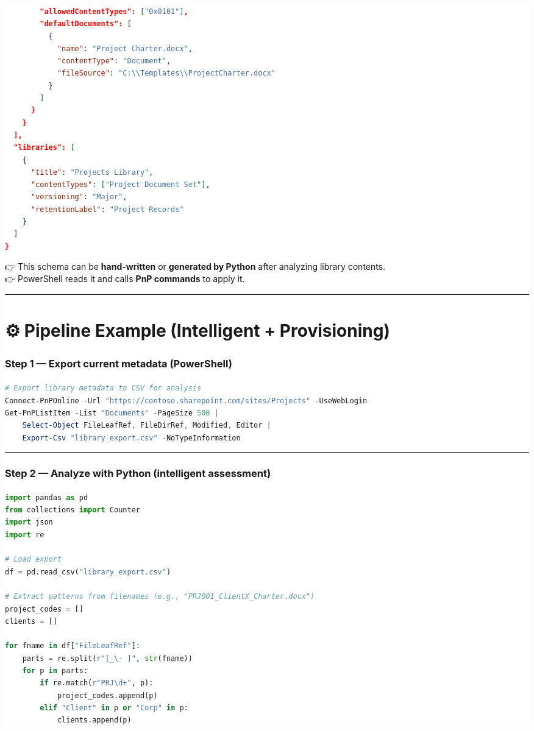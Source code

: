 ```json
        "allowedContentTypes": ["0x0101"], 
        "defaultDocuments": [
          {
            "name": "Project Charter.docx",
            "contentType": "Document",
            "fileSource": "C:\\Templates\\ProjectCharter.docx"
          }
        ]
      }
    }
  ],
  "libraries": [
    {
      "title": "Projects Library",
      "contentTypes": ["Project Document Set"],
      "versioning": "Major",
      "retentionLabel": "Project Records"
    }
  ]
}
```

👉 This schema can be **hand-written** or **generated by Python** after analyzing library contents.  
👉 PowerShell reads it and calls **PnP commands** to apply it.

---

# ⚙️ Pipeline Example (Intelligent + Provisioning)

### Step 1 — Export current metadata (PowerShell)

```powershell
# Export library metadata to CSV for analysis
Connect-PnPOnline -Url "https://contoso.sharepoint.com/sites/Projects" -UseWebLogin
Get-PnPListItem -List "Documents" -PageSize 500 | 
    Select-Object FileLeafRef, FileDirRef, Modified, Editor | 
    Export-Csv "library_export.csv" -NoTypeInformation
```

---

### Step 2 — Analyze with Python (intelligent assessment)

```python
import pandas as pd
from collections import Counter
import json
import re

# Load export
df = pd.read_csv("library_export.csv")

# Extract patterns from filenames (e.g., "PRJ001_ClientX_Charter.docx")
project_codes = []
clients = []

for fname in df["FileLeafRef"]:
    parts = re.split(r"[_\- ]", str(fname))
    for p in parts:
        if re.match(r"PRJ\d+", p):
            project_codes.append(p)
        elif "Client" in p or "Corp" in p:
            clients.append(p)

```